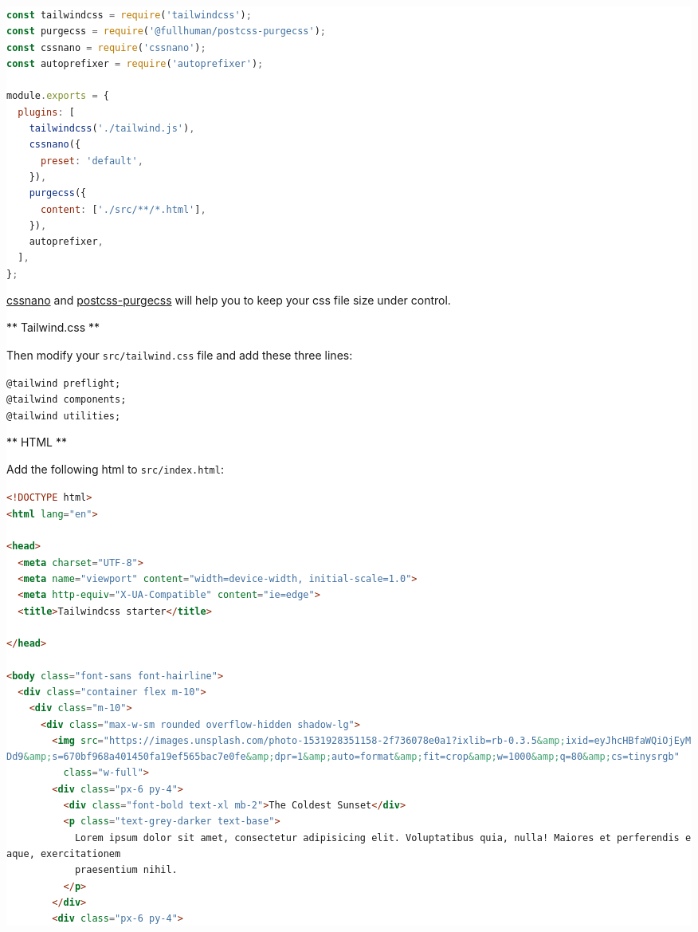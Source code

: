 ```js
const tailwindcss = require('tailwindcss');
const purgecss = require('@fullhuman/postcss-purgecss');
const cssnano = require('cssnano');
const autoprefixer = require('autoprefixer');

module.exports = {
  plugins: [
    tailwindcss('./tailwind.js'),
    cssnano({
      preset: 'default',
    }),
    purgecss({
      content: ['./src/**/*.html'],
    }),
    autoprefixer,
  ],
};
```

[cssnano](https://cssnano.co/) and [postcss-purgecss](https://github.com/FullHuman/postcss-purgecss) will help you to keep your css file size under control. 

** Tailwind.css **

Then modify your `src/tailwind.css` file and add these three lines:

```
@tailwind preflight;
@tailwind components;
@tailwind utilities;
```


** HTML **

Add the following html to `src/index.html`:

```html
<!DOCTYPE html>
<html lang="en">

<head>
  <meta charset="UTF-8">
  <meta name="viewport" content="width=device-width, initial-scale=1.0">
  <meta http-equiv="X-UA-Compatible" content="ie=edge">
  <title>Tailwindcss starter</title>
  
</head>

<body class="font-sans font-hairline">
  <div class="container flex m-10">
    <div class="m-10">
      <div class="max-w-sm rounded overflow-hidden shadow-lg">
        <img src="https://images.unsplash.com/photo-1531928351158-2f736078e0a1?ixlib=rb-0.3.5&amp;ixid=eyJhcHBfaWQiOjEyMDd9&amp;s=670bf968a401450fa19ef565bac7e0fe&amp;dpr=1&amp;auto=format&amp;fit=crop&amp;w=1000&amp;q=80&amp;cs=tinysrgb"
          class="w-full">
        <div class="px-6 py-4">
          <div class="font-bold text-xl mb-2">The Coldest Sunset</div>
          <p class="text-grey-darker text-base">
            Lorem ipsum dolor sit amet, consectetur adipisicing elit. Voluptatibus quia, nulla! Maiores et perferendis eaque, exercitationem
            praesentium nihil.
          </p>
        </div>
        <div class="px-6 py-4">
```